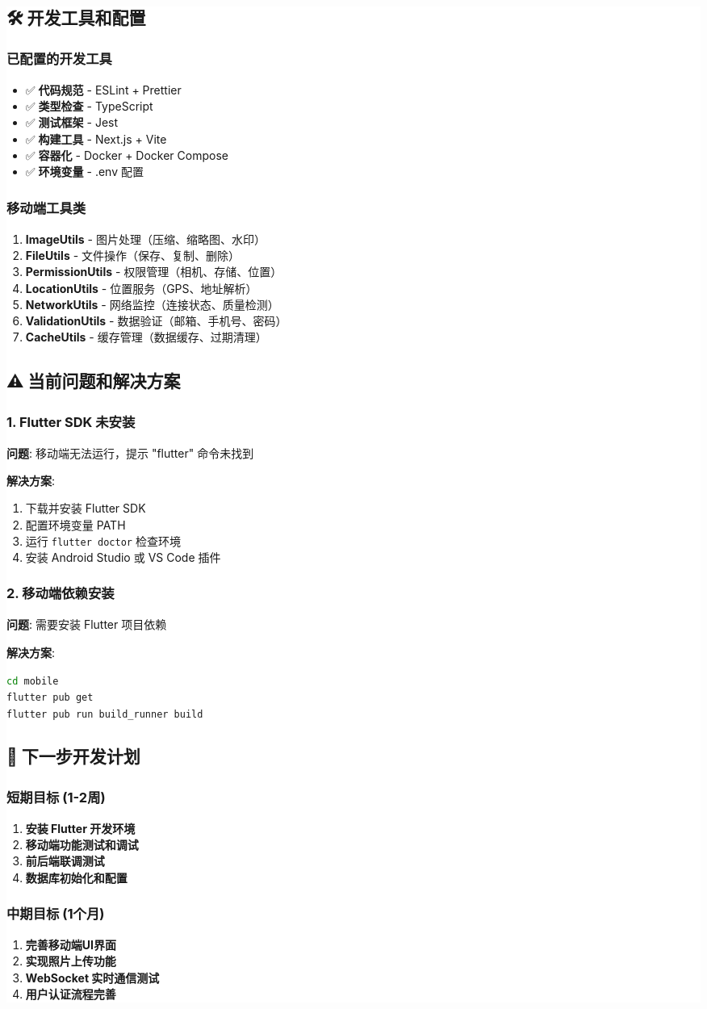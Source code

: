 ## 🛠️ 开发工具和配置

### 已配置的开发工具
- ✅ **代码规范** - ESLint + Prettier
- ✅ **类型检查** - TypeScript
- ✅ **测试框架** - Jest
- ✅ **构建工具** - Next.js + Vite
- ✅ **容器化** - Docker + Docker Compose
- ✅ **环境变量** - .env 配置

### 移动端工具类
1. **ImageUtils** - 图片处理（压缩、缩略图、水印）
2. **FileUtils** - 文件操作（保存、复制、删除）
3. **PermissionUtils** - 权限管理（相机、存储、位置）
4. **LocationUtils** - 位置服务（GPS、地址解析）
5. **NetworkUtils** - 网络监控（连接状态、质量检测）
6. **ValidationUtils** - 数据验证（邮箱、手机号、密码）
7. **CacheUtils** - 缓存管理（数据缓存、过期清理）

## ⚠️ 当前问题和解决方案

### 1. Flutter SDK 未安装
**问题**: 移动端无法运行，提示 "flutter" 命令未找到

**解决方案**:
1. 下载并安装 Flutter SDK
2. 配置环境变量 PATH
3. 运行 `flutter doctor` 检查环境
4. 安装 Android Studio 或 VS Code 插件

### 2. 移动端依赖安装
**问题**: 需要安装 Flutter 项目依赖

**解决方案**:
```bash
cd mobile
flutter pub get
flutter pub run build_runner build
```

## 🎯 下一步开发计划

### 短期目标 (1-2周)
1. **安装 Flutter 开发环境**
2. **移动端功能测试和调试**
3. **前后端联调测试**
4. **数据库初始化和配置**

### 中期目标 (1个月)
1. **完善移动端UI界面**
2. **实现照片上传功能**
3. **WebSocket 实时通信测试**
4. **用户认证流程完善**
